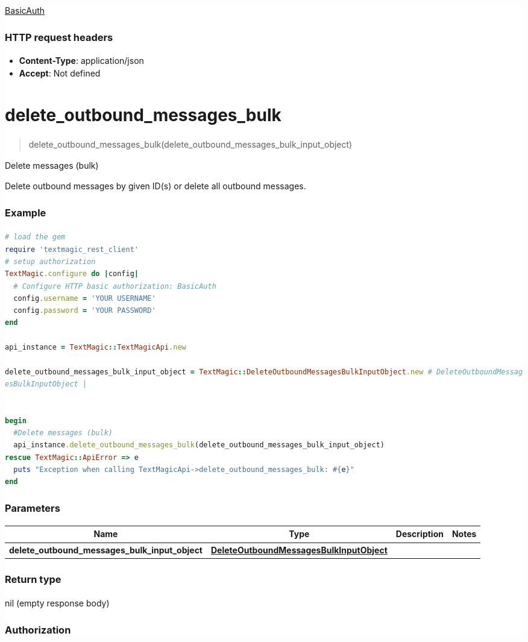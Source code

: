 [BasicAuth](../README.md#BasicAuth)

### HTTP request headers

 - **Content-Type**: application/json
 - **Accept**: Not defined



# **delete_outbound_messages_bulk**
> delete_outbound_messages_bulk(delete_outbound_messages_bulk_input_object)

Delete messages (bulk)

Delete outbound messages by given ID(s) or delete all outbound messages.

### Example
```ruby
# load the gem
require 'textmagic_rest_client'
# setup authorization
TextMagic.configure do |config|
  # Configure HTTP basic authorization: BasicAuth
  config.username = 'YOUR USERNAME'
  config.password = 'YOUR PASSWORD'
end

api_instance = TextMagic::TextMagicApi.new

delete_outbound_messages_bulk_input_object = TextMagic::DeleteOutboundMessagesBulkInputObject.new # DeleteOutboundMessagesBulkInputObject | 


begin
  #Delete messages (bulk)
  api_instance.delete_outbound_messages_bulk(delete_outbound_messages_bulk_input_object)
rescue TextMagic::ApiError => e
  puts "Exception when calling TextMagicApi->delete_outbound_messages_bulk: #{e}"
end
```

### Parameters

Name | Type | Description  | Notes
------------- | ------------- | ------------- | -------------
 **delete_outbound_messages_bulk_input_object** | [**DeleteOutboundMessagesBulkInputObject**](DeleteOutboundMessagesBulkInputObject.md)|  | 

### Return type

nil (empty response body)

### Authorization
